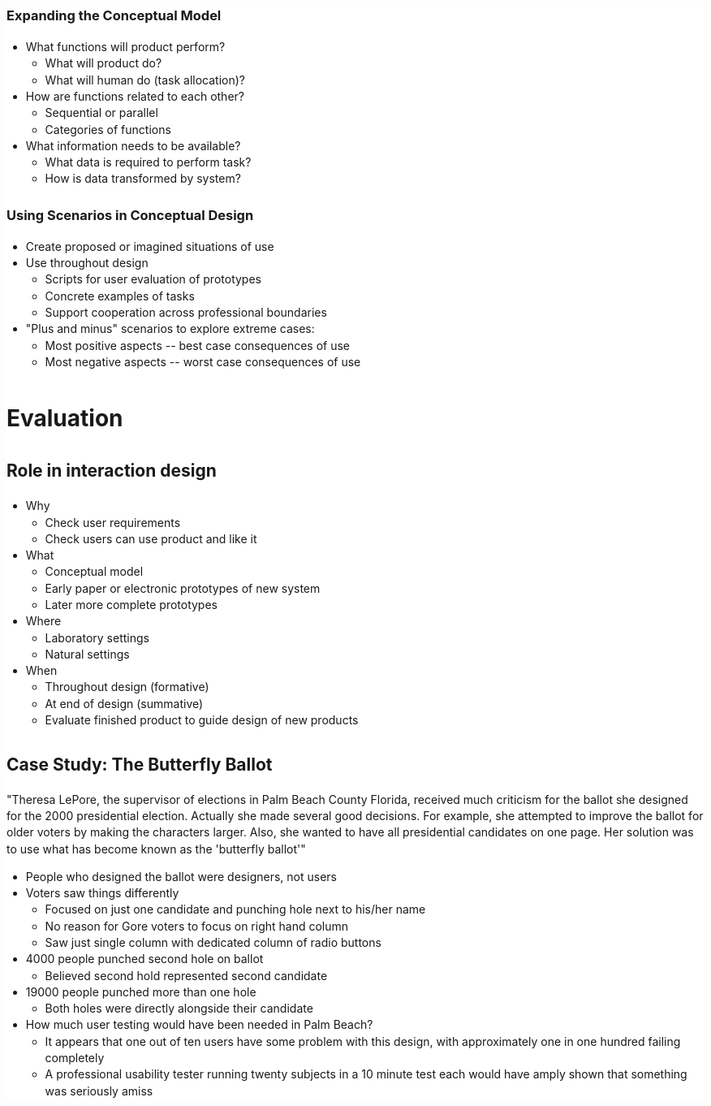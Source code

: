 ### Expanding the Conceptual Model
- What functions will product perform?
    - What will product do?
    - What will human do (task allocation)?
- How are functions related to each other?
    - Sequential or parallel
    - Categories of functions
- What information needs to be available?
    - What data is required to perform task?
    - How is data transformed by system?

### Using Scenarios in Conceptual Design
- Create proposed or imagined situations of use
- Use throughout design
    - Scripts for user evaluation of prototypes
    - Concrete examples of tasks
    - Support cooperation across professional boundaries
- "Plus and minus" scenarios to explore extreme cases:
    - Most positive aspects -- best case consequences of use
    - Most negative aspects -- worst case consequences of use

# Evaluation
## Role in interaction design
- Why
    - Check user requirements
    - Check users can use product and like it
- What
    - Conceptual model
    - Early paper or electronic prototypes of new system
    - Later more complete prototypes
- Where
    - Laboratory settings
    - Natural settings
- When
    - Throughout design (formative)
    - At end of design (summative)
    - Evaluate finished product to guide design of new products

## Case Study: The Butterfly Ballot
"Theresa LePore, the supervisor of elections in Palm Beach County Florida, received much criticism for the ballot she designed for the 2000 presidential election. Actually she made several good decisions. For example, she attempted to improve the ballot for older voters by making the characters larger. Also, she wanted to have all presidential candidates on one page. Her solution was to use what has become known as the 'butterfly ballot'"

- People who designed the ballot were designers, not users
- Voters saw things differently
    - Focused on just one candidate and punching hole next to his/her name
    - No reason for Gore voters to focus on right hand column
    - Saw just single column with dedicated column of radio buttons
- 4000 people punched second hole on ballot
    - Believed second hold represented second candidate
- 19000 people punched more than one hole
    - Both holes were directly alongside their candidate
- How much user testing would have been needed in Palm Beach?
    - It appears that one out of ten users have some problem with this design, with approximately one in one hundred failing completely
    - A professional usability tester running twenty subjects in a 10 minute test each would have amply shown that something was seriously amiss